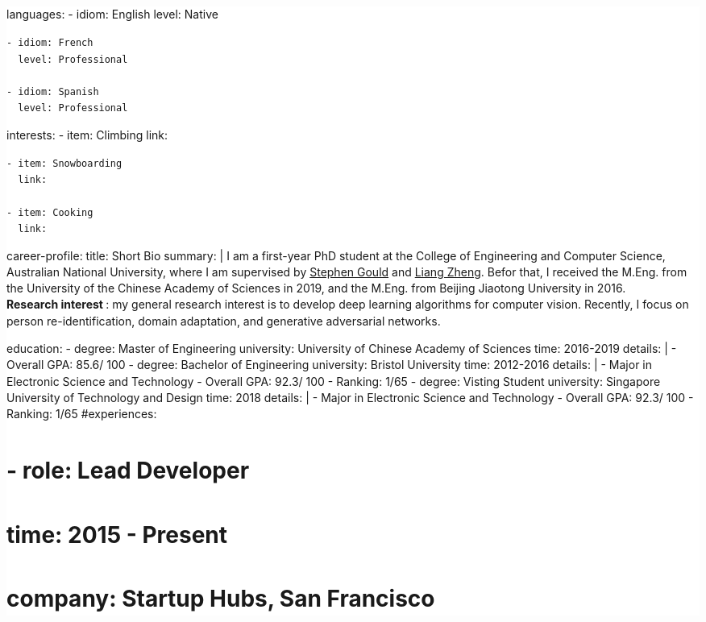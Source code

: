   languages:
    - idiom: English
      level: Native

    - idiom: French
      level: Professional

    - idiom: Spanish
      level: Professional

  interests:
    - item: Climbing
      link:

    - item: Snowboarding
      link:

    - item: Cooking
      link:

career-profile:
    title: Short Bio
    summary: |
  I am a first-year PhD student at the College of Engineering and Computer Science, Australian National University,
  where I am supervised by <a href = "http://users.cecs.anu.edu.au/~sgould/">Stephen Gould</a>
  and <a href = "http://liangzheng.com.cn/">Liang Zheng</a>.
  Befor that, I received the M.Eng. from the University of the Chinese Academy of Sciences in 2019, and the M.Eng.
  from Beijing Jiaotong University in 2016.
  </br>
  <b>Research interest </b>: my general research interest is to develop deep learning algorithms for computer vision.
  Recently, I focus on person re-identification, domain adaptation, and generative adversarial networks.

education:
    - degree: Master of Engineering
      university: University of Chinese Academy of Sciences
      time: 2016-2019
      details: |
          - Overall GPA: 85.6/ 100
    - degree: Bachelor of Engineering
      university: Bristol University
      time: 2012-2016
      details: |
          - Major in Electronic Science and Technology
          - Overall GPA: 92.3/ 100
          - Ranking: 1/65
    - degree: Visting Student
      university: Singapore University of Technology and Design
      time: 2018
      details: |
        - Major in Electronic Science and Technology
        - Overall GPA: 92.3/ 100
        - Ranking: 1/65
#experiences:
#    - role: Lead Developer
#      time: 2015 - Present
#      company: Startup Hubs, San Francisco